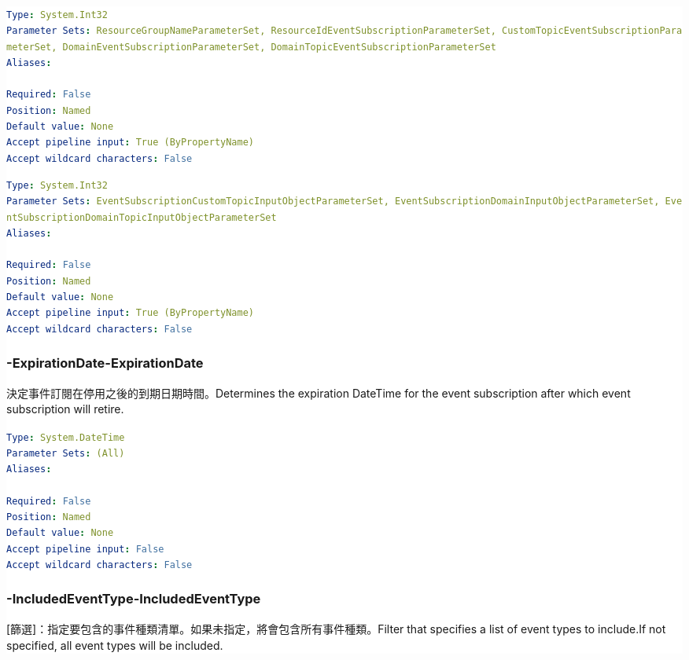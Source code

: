 ```yaml
Type: System.Int32
Parameter Sets: ResourceGroupNameParameterSet, ResourceIdEventSubscriptionParameterSet, CustomTopicEventSubscriptionParameterSet, DomainEventSubscriptionParameterSet, DomainTopicEventSubscriptionParameterSet
Aliases:

Required: False
Position: Named
Default value: None
Accept pipeline input: True (ByPropertyName)
Accept wildcard characters: False
```

```yaml
Type: System.Int32
Parameter Sets: EventSubscriptionCustomTopicInputObjectParameterSet, EventSubscriptionDomainInputObjectParameterSet, EventSubscriptionDomainTopicInputObjectParameterSet
Aliases:

Required: False
Position: Named
Default value: None
Accept pipeline input: True (ByPropertyName)
Accept wildcard characters: False
```

### <span data-ttu-id="a0a16-176">-ExpirationDate</span><span class="sxs-lookup"><span data-stu-id="a0a16-176">-ExpirationDate</span></span>
<span data-ttu-id="a0a16-177">決定事件訂閱在停用之後的到期日期時間。</span><span class="sxs-lookup"><span data-stu-id="a0a16-177">Determines the expiration DateTime for the event subscription after which event subscription will retire.</span></span>

```yaml
Type: System.DateTime
Parameter Sets: (All)
Aliases:

Required: False
Position: Named
Default value: None
Accept pipeline input: False
Accept wildcard characters: False
```

### <span data-ttu-id="a0a16-178">-IncludedEventType</span><span class="sxs-lookup"><span data-stu-id="a0a16-178">-IncludedEventType</span></span>
<span data-ttu-id="a0a16-179">[篩選]：指定要包含的事件種類清單。如果未指定，將會包含所有事件種類。</span><span class="sxs-lookup"><span data-stu-id="a0a16-179">Filter that specifies a list of event types to include.If not specified, all event types will be included.</span></span>
